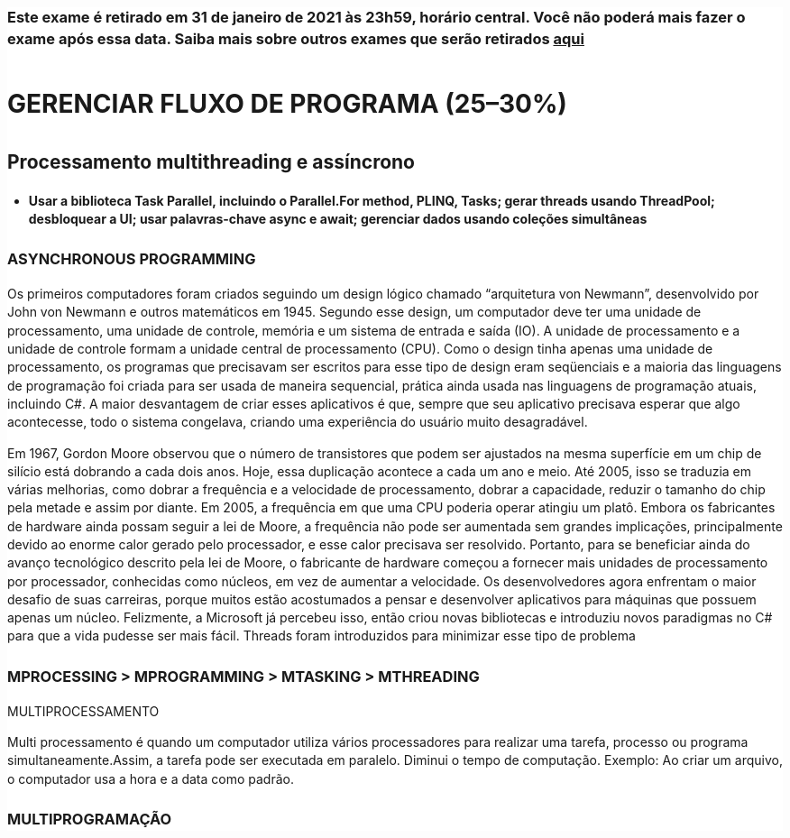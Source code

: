 ### Este exame é retirado em 31 de janeiro de 2021 às 23h59, horário central. Você não poderá mais fazer o exame após essa data. Saiba mais sobre outros exames que serão retirados [aqui](https://docs.microsoft.com/en-us/learn/certifications/retired-certification-exams)

# GERENCIAR FLUXO DE PROGRAMA (25–30%)

## Processamento multithreading e assíncrono 
- **Usar a biblioteca Task Parallel, incluindo o Parallel.For method, PLINQ, Tasks; gerar threads usando ThreadPool; desbloquear a UI; usar palavras-chave async e await; gerenciar dados usando coleções simultâneas**

### ASYNCHRONOUS PROGRAMMING

Os primeiros computadores foram criados seguindo um design lógico chamado “arquitetura von Newmann”, desenvolvido por John von Newmann e outros matemáticos em 1945. Segundo esse design, um computador deve ter uma unidade de processamento, uma unidade de controle, memória e um sistema de entrada e saída (IO). A unidade de processamento e a unidade de controle formam a unidade central de processamento (CPU). Como o design tinha apenas uma unidade de processamento, os programas que precisavam ser escritos para esse tipo de design eram seqüenciais e a maioria das linguagens de programação foi criada para ser usada de maneira sequencial, prática ainda usada nas linguagens de programação atuais, incluindo C#. A maior desvantagem de criar esses aplicativos é que, sempre que seu aplicativo precisava esperar que algo acontecesse, todo o sistema congelava, criando uma experiência do usuário muito desagradável. 

Em 1967, Gordon Moore observou que o número de transistores que podem ser ajustados na mesma superfície em um chip de silício está dobrando a cada dois anos. Hoje, essa duplicação acontece a cada um ano e meio. Até 2005, isso se traduzia em várias melhorias, como dobrar a frequência e a velocidade de processamento, dobrar a capacidade, reduzir o tamanho do chip pela metade e assim por diante. Em 2005, a frequência em que uma CPU poderia operar atingiu um platô. Embora os fabricantes de hardware ainda possam seguir a lei de Moore, a frequência não pode ser aumentada sem grandes implicações, principalmente devido ao enorme calor gerado pelo processador, e esse calor precisava ser resolvido. Portanto, para se beneficiar ainda do avanço tecnológico descrito pela lei de Moore, o fabricante de hardware começou a fornecer mais unidades de processamento por processador, conhecidas como núcleos, em vez de aumentar a velocidade. Os desenvolvedores agora enfrentam o maior desafio de suas carreiras, porque muitos estão acostumados a pensar e desenvolver aplicativos para máquinas que possuem apenas um núcleo. Felizmente, a Microsoft já percebeu isso, então criou novas bibliotecas e introduziu novos paradigmas no C# para que a vida pudesse ser mais fácil. Threads foram introduzidos para minimizar esse tipo de problema

### MPROCESSING > MPROGRAMMING > MTASKING > MTHREADING
MULTIPROCESSAMENTO  

Multi processamento é quando um computador utiliza vários processadores para realizar uma tarefa, processo ou programa simultaneamente.Assim, a tarefa pode ser executada em paralelo. Diminui o tempo de computação. Exemplo: Ao criar um arquivo, o computador usa a hora e a data como padrão.

### MULTIPROGRAMAÇÃO
